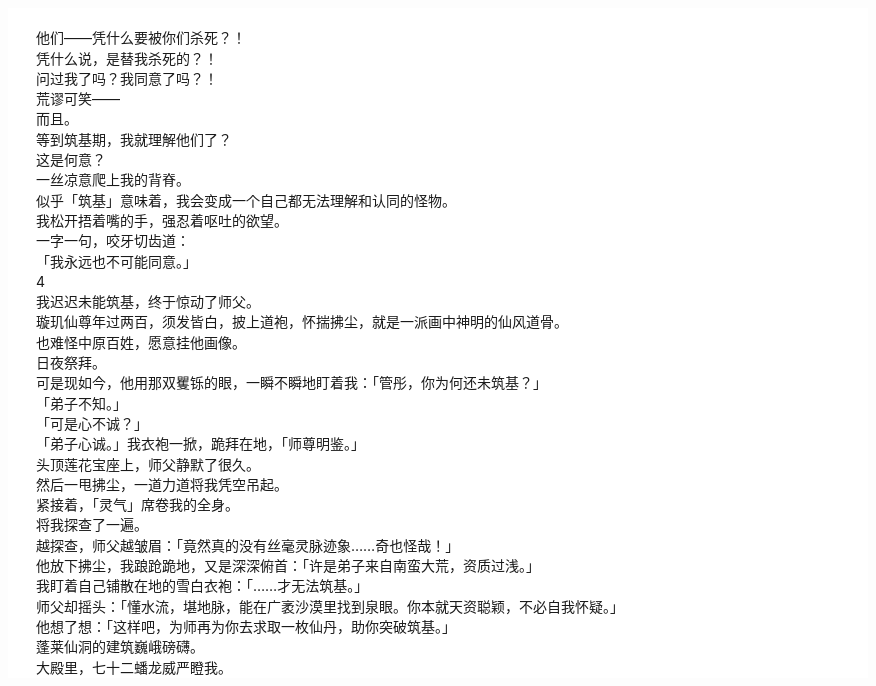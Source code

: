 <br>   
&emsp;&emsp;他们——凭什么要被你们杀死？！  
<br>   
&emsp;&emsp;凭什么说，是替我杀死的？！  
<br>   
&emsp;&emsp;问过我了吗？我同意了吗？！  
<br>   
&emsp;&emsp;荒谬可笑——  
<br>   
&emsp;&emsp;而且。  
<br>   
&emsp;&emsp;等到筑基期，我就理解他们了？  
<br>   
&emsp;&emsp;这是何意？  
<br>   
&emsp;&emsp;一丝凉意爬上我的背脊。  
<br>   
&emsp;&emsp;似乎「筑基」意味着，我会变成一个自己都无法理解和认同的怪物。  
<br>   
&emsp;&emsp;我松开捂着嘴的手，强忍着呕吐的欲望。  
<br>   
&emsp;&emsp;一字一句，咬牙切齿道：  
<br>   
&emsp;&emsp;「我永远也不可能同意。」  
<br>   
&emsp;&emsp;4  
<br>   
&emsp;&emsp;我迟迟未能筑基，终于惊动了师父。  
<br>   
&emsp;&emsp;璇玑仙尊年过两百，须发皆白，披上道袍，怀揣拂尘，就是一派画中神明的仙风道骨。  
<br>   
&emsp;&emsp;也难怪中原百姓，愿意挂他画像。  
<br>   
&emsp;&emsp;日夜祭拜。  
<br>   
&emsp;&emsp;可是现如今，他用那双矍铄的眼，一瞬不瞬地盯着我：「管彤，你为何还未筑基？」  
<br>   
&emsp;&emsp;「弟子不知。」  
<br>   
&emsp;&emsp;「可是心不诚？」  
<br>   
&emsp;&emsp;「弟子心诚。」我衣袍一掀，跪拜在地，「师尊明鉴。」  
<br>   
&emsp;&emsp;头顶莲花宝座上，师父静默了很久。  
<br>   
&emsp;&emsp;然后一甩拂尘，一道力道将我凭空吊起。  
<br>   
&emsp;&emsp;紧接着，「灵气」席卷我的全身。  
<br>   
&emsp;&emsp;将我探查了一遍。  
<br>   
&emsp;&emsp;越探查，师父越皱眉：「竟然真的没有丝毫灵脉迹象……奇也怪哉！」  
<br>   
&emsp;&emsp;他放下拂尘，我踉跄跪地，又是深深俯首：「许是弟子来自南蛮大荒，资质过浅。」  
<br>   
&emsp;&emsp;我盯着自己铺散在地的雪白衣袍：「……才无法筑基。」  
<br>   
&emsp;&emsp;师父却摇头：「懂水流，堪地脉，能在广袤沙漠里找到泉眼。你本就天资聪颖，不必自我怀疑。」  
<br>   
&emsp;&emsp;他想了想：「这样吧，为师再为你去求取一枚仙丹，助你突破筑基。」  
<br>   
&emsp;&emsp;蓬莱仙洞的建筑巍峨磅礴。  
<br>   
&emsp;&emsp;大殿里，七十二蟠龙威严瞪我。  
